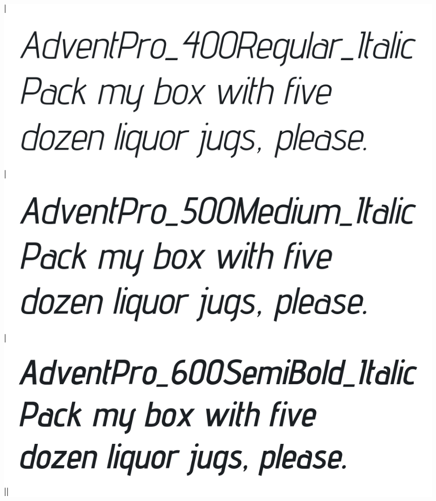 |![AdventPro_400Regular_Italic](./400Regular_Italic/AdventPro_400Regular_Italic.ttf.png)|![AdventPro_500Medium_Italic](./500Medium_Italic/AdventPro_500Medium_Italic.ttf.png)|![AdventPro_600SemiBold_Italic](./600SemiBold_Italic/AdventPro_600SemiBold_Italic.ttf.png)||